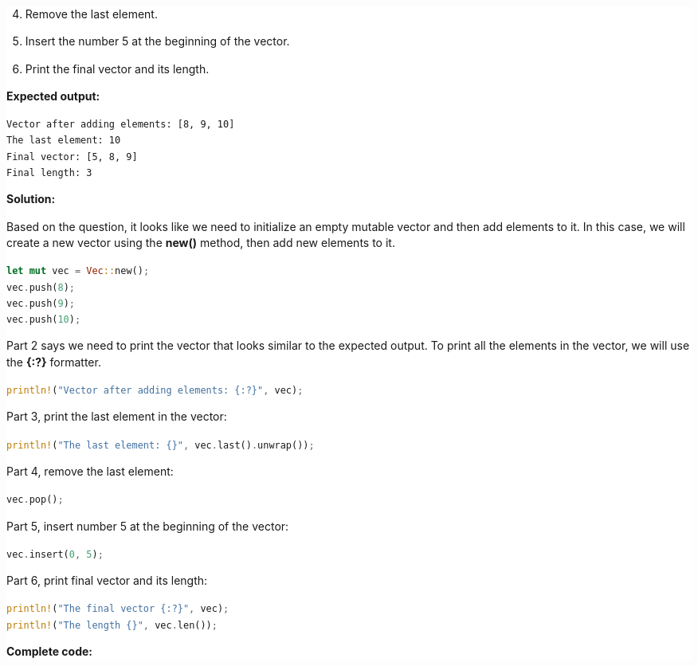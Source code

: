 4. Remove the last element.

5. Insert the number 5 at the beginning of the vector.

6. Print the final vector and its length.

**Expected output:** 

```
Vector after adding elements: [8, 9, 10]
The last element: 10
Final vector: [5, 8, 9]
Final length: 3
```

**Solution:** 

Based on the question, it looks like we need to initialize an empty mutable vector and then add elements to it. In this case, we will create a new vector using the **new()** method, then add new elements to it. 

```rust 
let mut vec = Vec::new();
vec.push(8);
vec.push(9);
vec.push(10); 

```

Part 2 says we need to print the vector that looks similar to the expected output. To print all the elements in the vector, we will use the **{:?}** formatter. 

```rust
println!("Vector after adding elements: {:?}", vec);
```

Part 3, print the last element in the vector:

```rust
println!("The last element: {}", vec.last().unwrap());
```

Part 4, remove the last element: 

```rust 
vec.pop();
```

Part 5, insert number 5 at the beginning of the vector:

```rust
vec.insert(0, 5);
```

Part 6, print final vector and its length: 

```rust
println!("The final vector {:?}", vec);
println!("The length {}", vec.len());
```

**Complete code:**
